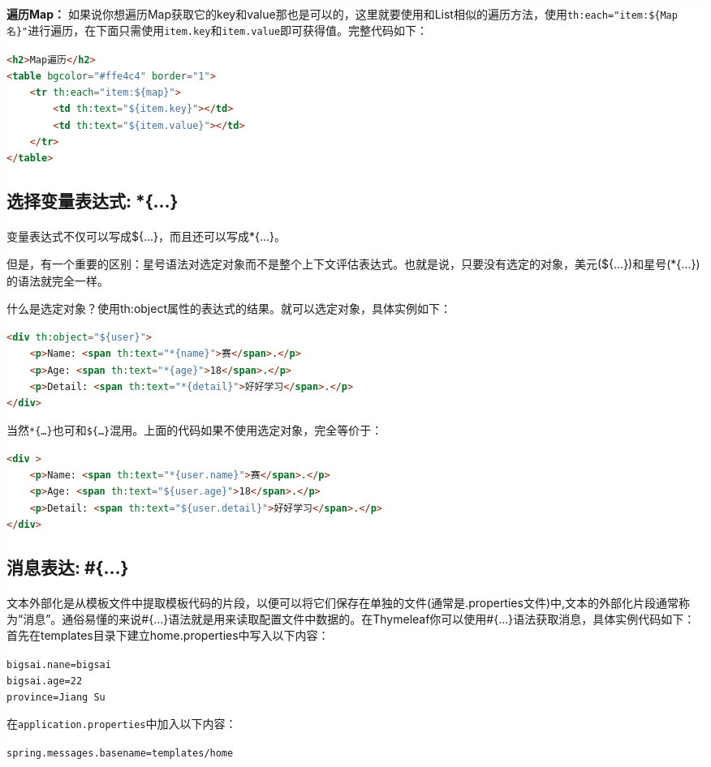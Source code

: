**遍历Map：**
如果说你想遍历Map获取它的key和value那也是可以的，这里就要使用和List相似的遍历方法，使用`th:each="item:${Map名}"`进行遍历，在下面只需使用`item.key`和`item.value`即可获得值。完整代码如下：

```html
<h2>Map遍历</h2>
<table bgcolor="#ffe4c4" border="1">
    <tr th:each="item:${map}">
        <td th:text="${item.key}"></td>
        <td th:text="${item.value}"></td>
    </tr>
</table>

```

## 选择变量表达式: *{…}

变量表达式不仅可以写成${…}，而且还可以写成*{…}。

但是，有一个重要的区别：星号语法对选定对象而不是整个上下文评估表达式。也就是说，只要没有选定的对象，美元(${…})和星号(*{...})的语法就完全一样。

什么是选定对象？使用th:object属性的表达式的结果。就可以选定对象，具体实例如下：

```html
<div th:object="${user}">
    <p>Name: <span th:text="*{name}">赛</span>.</p>
    <p>Age: <span th:text="*{age}">18</span>.</p>
    <p>Detail: <span th:text="*{detail}">好好学习</span>.</p>
</div>
```

当然`*{…}`也可和`${…}`混用。上面的代码如果不使用选定对象，完全等价于：

```html
<div >
    <p>Name: <span th:text="*{user.name}">赛</span>.</p>
    <p>Age: <span th:text="${user.age}">18</span>.</p>
    <p>Detail: <span th:text="${user.detail}">好好学习</span>.</p>
</div>
```

## 消息表达: #{…}

文本外部化是从模板文件中提取模板代码的片段，以便可以将它们保存在单独的文件(通常是.properties文件)中,文本的外部化片段通常称为“消息”。通俗易懂的来说#{…}语法就是用来读取配置文件中数据的。在Thymeleaf你可以使用#{...}语法获取消息，具体实例代码如下：
首先在templates目录下建立home.properties中写入以下内容：

```properties
bigsai.nane=bigsai
bigsai.age=22
province=Jiang Su
```

在`application.properties`中加入以下内容：

```properties
spring.messages.basename=templates/home
```
